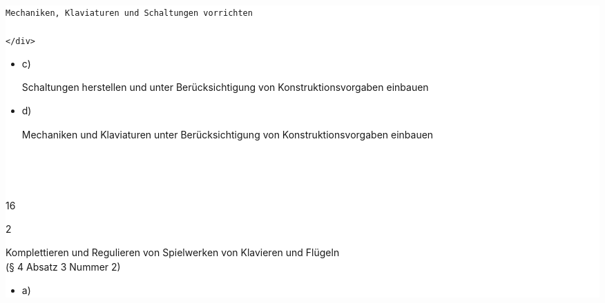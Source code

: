     Mechaniken, Klaviaturen und Schaltungen vorrichten
    
    </div>

  - c)
    
    <div style="">
    
    Schaltungen herstellen und unter Berücksichtigung von
    Konstruktionsvorgaben einbauen
    
    </div>

  - d)
    
    <div style="">
    
    Mechaniken und Klaviaturen unter Berücksichtigung von
    Konstruktionsvorgaben einbauen
    
    </div>

</td>

<td style="border-right: 0.5pt solid ; border-bottom: 0.5pt solid ; " align="left" valign="top" charoff="50">

 

</td>

<td style="border-right: 0.5pt solid ; border-bottom: 0.5pt solid ; " align="left" valign="top" charoff="50">

 

</td>

<td style="border-bottom: 0.5pt solid ; " align="center" valign="middle" charoff="50">

16

</td>

</tr>

<tr>

<td style="border-right: 0.5pt solid ; " align="center" valign="top" charoff="50">

2

</td>

<td style="border-right: 0.5pt solid ; " align="left" valign="top" charoff="50">

Komplettieren und Regulieren von Spielwerken von Klavieren und Flügeln  
(§ 4 Absatz 3 Nummer 2)

</td>

<td style="border-right: 0.5pt solid ; " align="left" valign="top" charoff="50">

  - a)
    